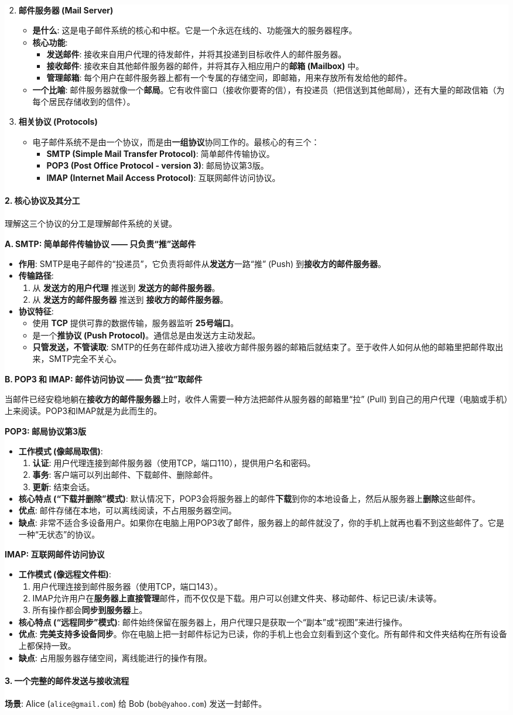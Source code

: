 2.  **邮件服务器 (Mail Server)**
    *   **是什么**: 这是电子邮件系统的核心和中枢。它是一个永远在线的、功能强大的服务器程序。
    *   **核心功能**:
        *   **发送邮件**: 接收来自用户代理的待发邮件，并将其投递到目标收件人的邮件服务器。
        *   **接收邮件**: 接收来自其他邮件服务器的邮件，并将其存入相应用户的**邮箱 (Mailbox)** 中。
        *   **管理邮箱**: 每个用户在邮件服务器上都有一个专属的存储空间，即邮箱，用来存放所有发给他的邮件。
    *   **一个比喻**: 邮件服务器就像一个**邮局**。它有收件窗口（接收你要寄的信），有投递员（把信送到其他邮局），还有大量的邮政信箱（为每个居民存储收到的信件）。

3.  **相关协议 (Protocols)**
    *   电子邮件系统不是由一个协议，而是由**一组协议**协同工作的。最核心的有三个：
        *   **SMTP (Simple Mail Transfer Protocol)**: 简单邮件传输协议。
        *   **POP3 (Post Office Protocol - version 3)**: 邮局协议第3版。
        *   **IMAP (Internet Mail Access Protocol)**: 互联网邮件访问协议。

#### **2. 核心协议及其分工**

理解这三个协议的分工是理解邮件系统的关键。

**A. SMTP: 简单邮件传输协议 —— 只负责“推”送邮件**

*   **作用**: SMTP是电子邮件的“投递员”，它负责将邮件从**发送方**一路“推” (Push) 到**接收方的邮件服务器**。
*   **传输路径**:
    1.  从 **发送方的用户代理** 推送到 **发送方的邮件服务器**。
    2.  从 **发送方的邮件服务器** 推送到 **接收方的邮件服务器**。
*   **协议特征**:
    *   使用 **TCP** 提供可靠的数据传输，服务器监听 **25号端口**。
    *   是一个**推协议 (Push Protocol)**。通信总是由发送方主动发起。
    *   **只管发送，不管读取**: SMTP的任务在邮件成功进入接收方邮件服务器的邮箱后就结束了。至于收件人如何从他的邮箱里把邮件取出来，SMTP完全不关心。

**B. POP3 和 IMAP: 邮件访问协议 —— 负责“拉”取邮件**

当邮件已经安稳地躺在**接收方的邮件服务器**上时，收件人需要一种方法把邮件从服务器的邮箱里“拉” (Pull) 到自己的用户代理（电脑或手机）上来阅读。POP3和IMAP就是为此而生的。

**POP3: 邮局协议第3版**

*   **工作模式 (像邮局取信)**:
    1.  **认证**: 用户代理连接到邮件服务器（使用TCP，端口110），提供用户名和密码。
    2.  **事务**: 客户端可以列出邮件、下载邮件、删除邮件。
    3.  **更新**: 结束会话。
*   **核心特点 (“下载并删除”模式)**: 默认情况下，POP3会将服务器上的邮件**下载**到你的本地设备上，然后从服务器上**删除**这些邮件。
*   **优点**: 邮件存储在本地，可以离线阅读，不占用服务器空间。
*   **缺点**: 非常不适合多设备用户。如果你在电脑上用POP3收了邮件，服务器上的邮件就没了，你的手机上就再也看不到这些邮件了。它是一种“无状态”的协议。

**IMAP: 互联网邮件访问协议**

*   **工作模式 (像远程文件柜)**:
    1.  用户代理连接到邮件服务器（使用TCP，端口143）。
    2.  IMAP允许用户在**服务器上直接管理**邮件，而不仅仅是下载。用户可以创建文件夹、移动邮件、标记已读/未读等。
    3.  所有操作都会**同步到服务器**上。
*   **核心特点 (“远程同步”模式)**: 邮件始终保留在服务器上，用户代理只是获取一个“副本”或“视图”来进行操作。
*   **优点**: **完美支持多设备同步**。你在电脑上把一封邮件标记为已读，你的手机上也会立刻看到这个变化。所有邮件和文件夹结构在所有设备上都保持一致。
*   **缺点**: 占用服务器存储空间，离线能进行的操作有限。

#### **3. 一个完整的邮件发送与接收流程**

**场景**: Alice (`alice@gmail.com`) 给 Bob (`bob@yahoo.com`) 发送一封邮件。
